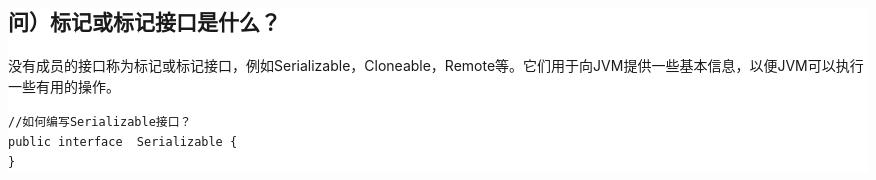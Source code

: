 ## 问）标记或标记接口是什么？
没有成员的接口称为标记或标记接口，例如Serializable，Cloneable，Remote等。它们用于向JVM提供一些基本信息，以便JVM可以执行一些有用的操作。
```
//如何编写Serializable接口？  
public interface  Serializable {   
}  
```